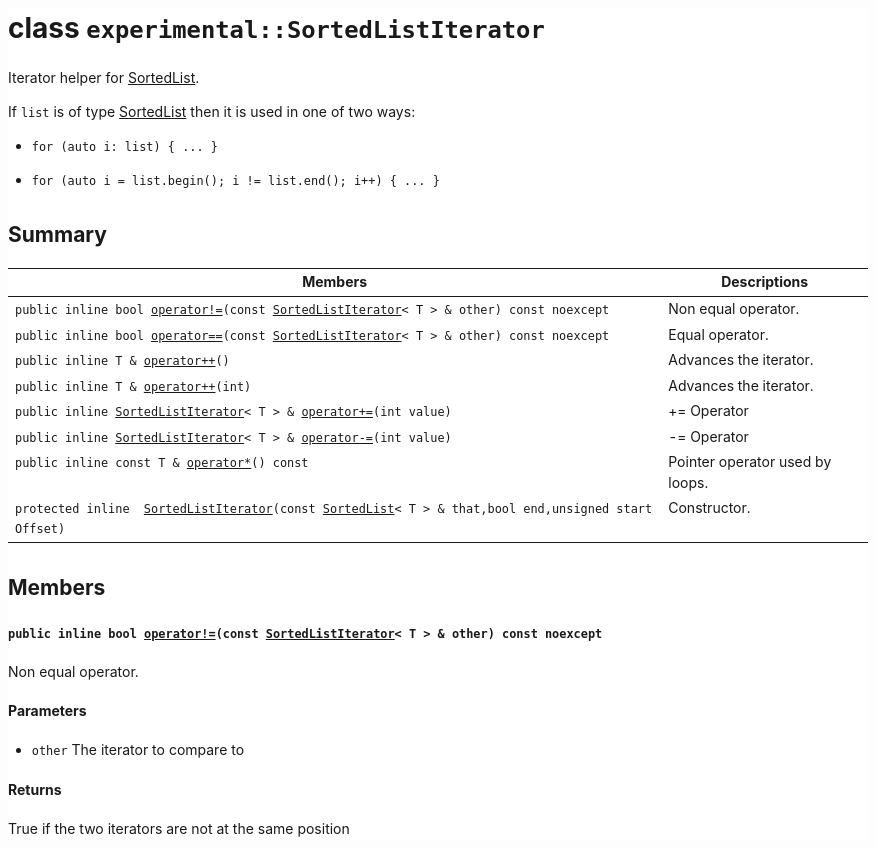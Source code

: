 # class `experimental::SortedListIterator` 

Iterator helper for [SortedList](#classexperimental_1_1_sorted_list).

If `list` is of type [SortedList](#classexperimental_1_1_sorted_list) then it is used in one of two ways:

* `for (auto i: list) { ... }`

* `for (auto i = list.begin(); i != list.end(); i++) { ... }`

## Summary

 Members                        | Descriptions                                
--------------------------------|---------------------------------------------
`public inline bool `[`operator!=`](#classexperimental_1_1_sorted_list_iterator_1a5153e09066955ea473e7788a26440870)`(const `[`SortedListIterator`](#classexperimental_1_1_sorted_list_iterator)`< T > & other) const noexcept` | Non equal operator.
`public inline bool `[`operator==`](#classexperimental_1_1_sorted_list_iterator_1aac54cdb1c6992ff9cb5c991de4a4fda6)`(const `[`SortedListIterator`](#classexperimental_1_1_sorted_list_iterator)`< T > & other) const noexcept` | Equal operator.
`public inline T & `[`operator++`](#classexperimental_1_1_sorted_list_iterator_1a25e31ecc074bf92de0a88b2ea485c45f)`()` | Advances the iterator.
`public inline T & `[`operator++`](#classexperimental_1_1_sorted_list_iterator_1a55fd3b39d933c9b7690f99f3a023668b)`(int)` | Advances the iterator.
`public inline `[`SortedListIterator`](#classexperimental_1_1_sorted_list_iterator)`< T > & `[`operator+=`](#classexperimental_1_1_sorted_list_iterator_1aeb79ab51397d626d3fcecb5da0b7390e)`(int value)` | += Operator
`public inline `[`SortedListIterator`](#classexperimental_1_1_sorted_list_iterator)`< T > & `[`operator-=`](#classexperimental_1_1_sorted_list_iterator_1a576f14c339059a3e54125ff39c4d0f91)`(int value)` | -= Operator
`public inline const T & `[`operator*`](#classexperimental_1_1_sorted_list_iterator_1acfe632ec570fd43701aa1aec4803292c)`() const` | Pointer operator used by loops.
`protected inline  `[`SortedListIterator`](#classexperimental_1_1_sorted_list_iterator_1a412e44348fe690d28dc75fbeb8e7402f)`(const `[`SortedList`](#classexperimental_1_1_sorted_list)`< T > & that,bool end,unsigned startOffset)` | Constructor.

## Members

#### `public inline bool `[`operator!=`](#classexperimental_1_1_sorted_list_iterator_1a5153e09066955ea473e7788a26440870)`(const `[`SortedListIterator`](#classexperimental_1_1_sorted_list_iterator)`< T > & other) const noexcept` 

Non equal operator.

#### Parameters
* `other` The iterator to compare to 

#### Returns
True if the two iterators are not at the same position
